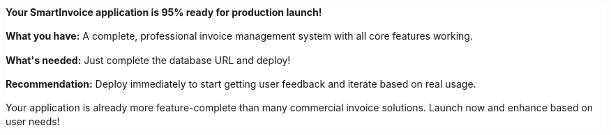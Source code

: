**Your SmartInvoice application is 95% ready for production launch!**

**What you have:** A complete, professional invoice management system with all core features working.

**What's needed:** Just complete the database URL and deploy!

**Recommendation:** Deploy immediately to start getting user feedback and iterate based on real usage.

Your application is already more feature-complete than many commercial invoice solutions. Launch now and enhance based on user needs!